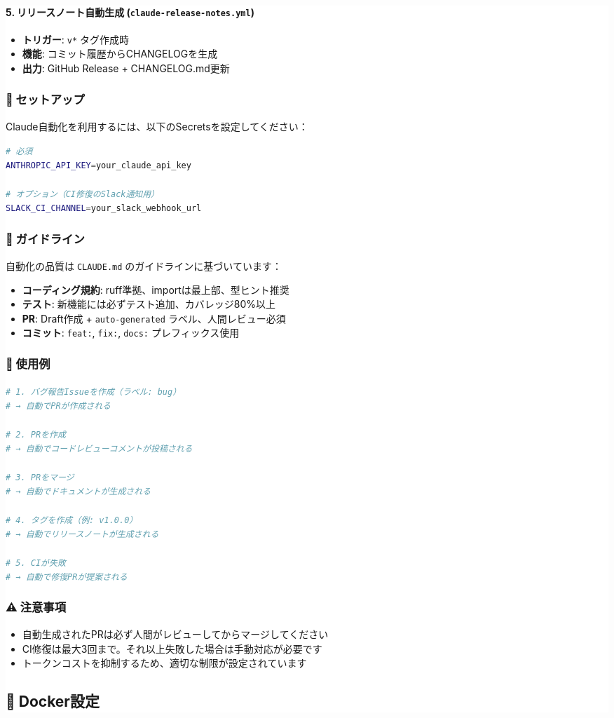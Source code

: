 #### 5. リリースノート自動生成 (`claude-release-notes.yml`)
- **トリガー**: `v*` タグ作成時
- **機能**: コミット履歴からCHANGELOGを生成
- **出力**: GitHub Release + CHANGELOG.md更新

### 🔧 セットアップ

Claude自動化を利用するには、以下のSecretsを設定してください：

```bash
# 必須
ANTHROPIC_API_KEY=your_claude_api_key

# オプション（CI修復のSlack通知用）
SLACK_CI_CHANNEL=your_slack_webhook_url
```

### 📏 ガイドライン

自動化の品質は `CLAUDE.md` のガイドラインに基づいています：

- **コーディング規約**: ruff準拠、importは最上部、型ヒント推奨
- **テスト**: 新機能には必ずテスト追加、カバレッジ80%以上
- **PR**: Draft作成 + `auto-generated` ラベル、人間レビュー必須
- **コミット**: `feat:`, `fix:`, `docs:` プレフィックス使用

### 🚀 使用例

```bash
# 1. バグ報告Issueを作成（ラベル: bug）
# → 自動でPRが作成される

# 2. PRを作成
# → 自動でコードレビューコメントが投稿される

# 3. PRをマージ
# → 自動でドキュメントが生成される

# 4. タグを作成（例: v1.0.0）
# → 自動でリリースノートが生成される

# 5. CIが失敗
# → 自動で修復PRが提案される
```

### ⚠️ 注意事項

- 自動生成されたPRは必ず人間がレビューしてからマージしてください
- CI修復は最大3回まで。それ以上失敗した場合は手動対応が必要です
- トークンコストを抑制するため、適切な制限が設定されています

## 🐳 Docker設定
